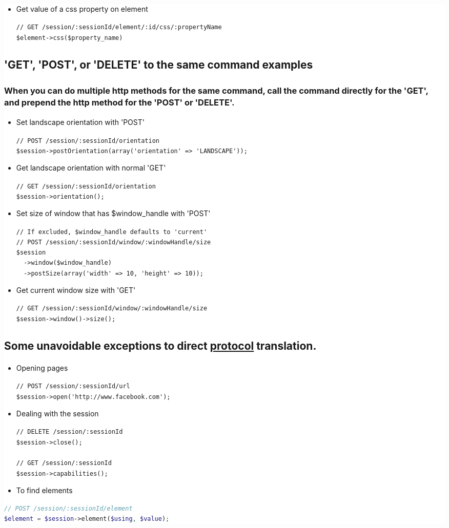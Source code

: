 *   Get value of a css property on element

        // GET /session/:sessionId/element/:id/css/:propertyName
        $element->css($property_name)

## 'GET', 'POST', or 'DELETE' to the same command examples

### When you can do multiple http methods for the same command, call the command directly for the 'GET', and prepend the http method for the 'POST' or 'DELETE'.

*   Set landscape orientation with 'POST'

        // POST /session/:sessionId/orientation
        $session->postOrientation(array('orientation' => 'LANDSCAPE'));

*   Get landscape orientation with normal 'GET'

        // GET /session/:sessionId/orientation
        $session->orientation();

*   Set size of window that has $window_handle with 'POST'

        // If excluded, $window_handle defaults to 'current'
        // POST /session/:sessionId/window/:windowHandle/size
        $session
          ->window($window_handle)
          ->postSize(array('width' => 10, 'height' => 10));

*   Get current window size with 'GET'

        // GET /session/:sessionId/window/:windowHandle/size
        $session->window()->size();

## Some unavoidable exceptions to direct [protocol](http://code.google.com/p/selenium/wiki/JsonWireProtocol) translation.

*   Opening pages

        // POST /session/:sessionId/url
        $session->open('http://www.facebook.com');

*   Dealing with the session

        // DELETE /session/:sessionId
        $session->close();

        // GET /session/:sessionId
        $session->capabilities();
        
*   To find elements

```php
// POST /session/:sessionId/element
$element = $session->element($using, $value);
```
